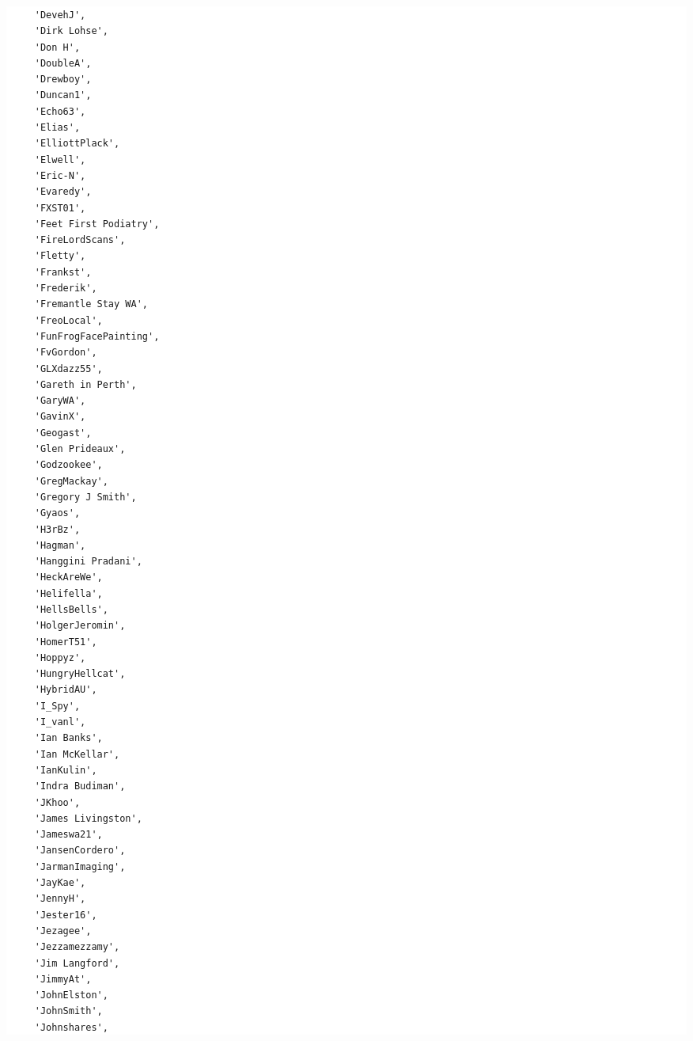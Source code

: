          'DevehJ',
         'Dirk Lohse',
         'Don H',
         'DoubleA',
         'Drewboy',
         'Duncan1',
         'Echo63',
         'Elias',
         'ElliottPlack',
         'Elwell',
         'Eric-N',
         'Evaredy',
         'FXST01',
         'Feet First Podiatry',
         'FireLordScans',
         'Fletty',
         'Frankst',
         'Frederik',
         'Fremantle Stay WA',
         'FreoLocal',
         'FunFrogFacePainting',
         'FvGordon',
         'GLXdazz55',
         'Gareth in Perth',
         'GaryWA',
         'GavinX',
         'Geogast',
         'Glen Prideaux',
         'Godzookee',
         'GregMackay',
         'Gregory J Smith',
         'Gyaos',
         'H3rBz',
         'Hagman',
         'Hanggini Pradani',
         'HeckAreWe',
         'Helifella',
         'HellsBells',
         'HolgerJeromin',
         'HomerT51',
         'Hoppyz',
         'HungryHellcat',
         'HybridAU',
         'I_Spy',
         'I_vanl',
         'Ian Banks',
         'Ian McKellar',
         'IanKulin',
         'Indra Budiman',
         'JKhoo',
         'James Livingston',
         'Jameswa21',
         'JansenCordero',
         'JarmanImaging',
         'JayKae',
         'JennyH',
         'Jester16',
         'Jezagee',
         'Jezzamezzamy',
         'Jim Langford',
         'JimmyAt',
         'JohnElston',
         'JohnSmith',
         'Johnshares',
